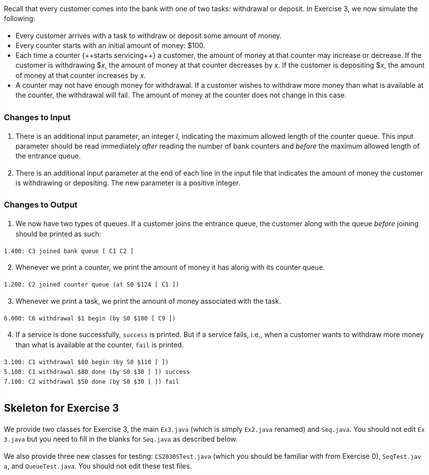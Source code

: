 Recall that every customer comes into the bank with one of two tasks: withdrawal or deposit.  In Exercise 3, we now simulate the following:

- Every customer arrives with a task to withdraw or deposit some amount of money.
- Every counter starts with an initial amount of money: $100.
- Each time a counter {++starts servicing++} a customer, the amount of money at that counter may increase or decrease.   If the customer is withdrawing \$$x$, the amount of money at that counter decreases by $x$.  If the customer is depositing \$$x$, the amount of money at that counter increases by $x$.
- A counter may not have enough money for withdrawal.  If a customer wishes to withdraw more money than what is available at the counter, the withdrawal will fail.  The amount of money at the counter does not change in this case.

### Changes to Input

1. There is an additional input parameter, an integer $l$, indicating the maximum allowed length of the counter queue.  This input parameter should be read immediately _after_ reading the number of bank counters and _before_ the maximum allowed length of the entrance queue.

2. There is an additional input parameter at the end of each line in the input file that indicates the amount of money the customer is withdrawing or depositing.  The new parameter is a positive integer.

### Changes to Output

1. We now have two types of queues.  If a customer joins the entrance queue, the customer along with the queue _before_ joining should be printed as such:
```
1.400: C3 joined bank queue [ C1 C2 ]
```

2. Whenever we print a counter, we print the amount of money it has along with its counter queue.
```
1.200: C2 joined counter queue (at S0 $124 [ C1 ])
```

3. Whenever we print a task, we print the amount of money associated with the task.
```
6.000: C6 withdrawal $1 begin (by S0 $100 [ C9 ])
```

4. If a service is done successfully, `success` is printed.  But if a service fails, i.e., when a customer wants to withdraw more money than what is available at the counter, `fail` is printed.
```
3.100: C1 withdrawal $80 begin (by S0 $110 [ ])
5.100: C1 withdrawal $80 done (by S0 $30 [ ]) success
7.100: C2 withdrawal $50 done (by S0 $30 [ ]) fail
```

## Skeleton for Exercise 3

We provide two classes for Exercise 3, the main `Ex3.java` (which is simply `Ex2.java` renamed) and `Seq.java`. You should not edit `Ex3.java` but you need to fill in the blanks for `Seq.java` as described below.

We also provide three new classes for testing: `CS2030STest.java` (which you should be familiar with from Exercise 0), `SeqTest.java`, and `QueueTest.java`.  You should not edit these test files.
